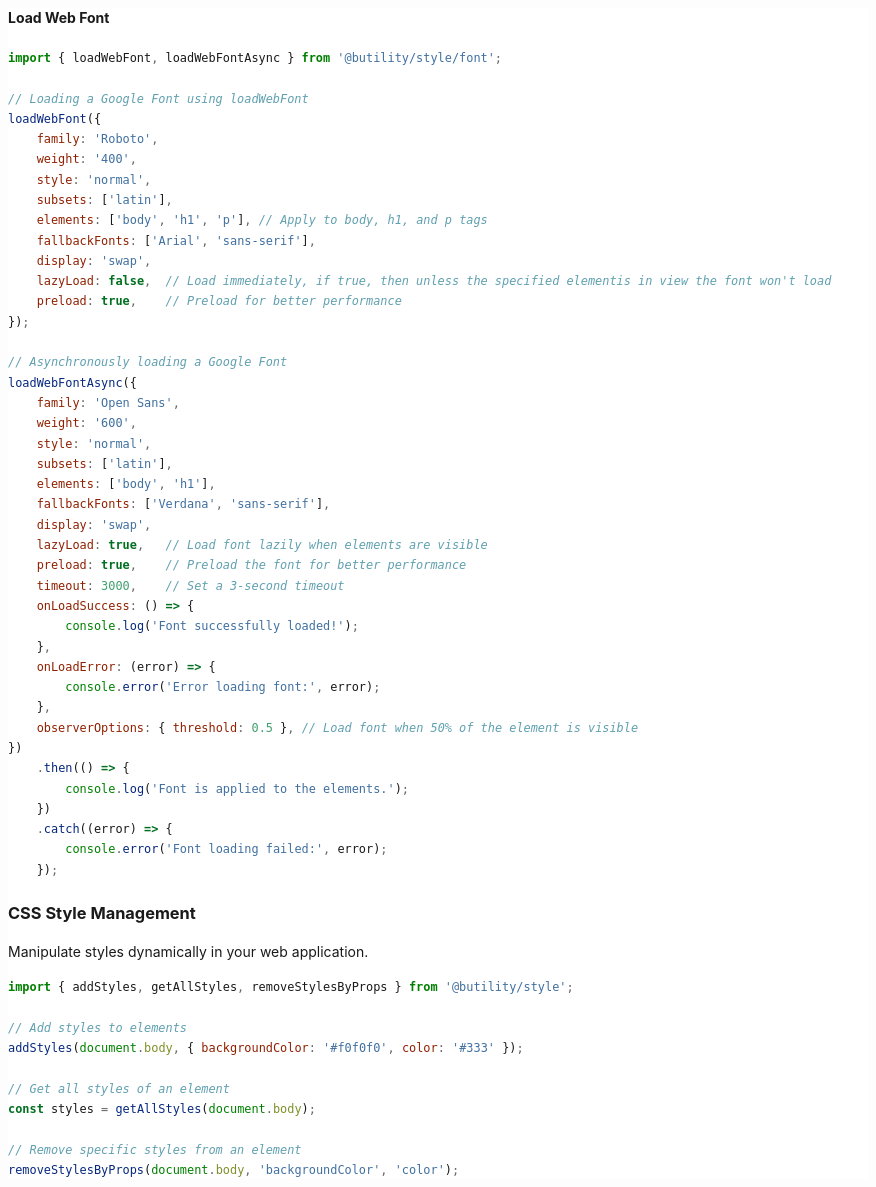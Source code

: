 #### Load Web Font

```js
import { loadWebFont, loadWebFontAsync } from '@butility/style/font';

// Loading a Google Font using loadWebFont 
loadWebFont({
    family: 'Roboto',
    weight: '400',
    style: 'normal',
    subsets: ['latin'],
    elements: ['body', 'h1', 'p'], // Apply to body, h1, and p tags
    fallbackFonts: ['Arial', 'sans-serif'],
    display: 'swap',
    lazyLoad: false,  // Load immediately, if true, then unless the specified elementis in view the font won't load
    preload: true,    // Preload for better performance
});

// Asynchronously loading a Google Font
loadWebFontAsync({
    family: 'Open Sans',
    weight: '600',
    style: 'normal',
    subsets: ['latin'],
    elements: ['body', 'h1'],
    fallbackFonts: ['Verdana', 'sans-serif'],
    display: 'swap',
    lazyLoad: true,   // Load font lazily when elements are visible
    preload: true,    // Preload the font for better performance
    timeout: 3000,    // Set a 3-second timeout
    onLoadSuccess: () => {
        console.log('Font successfully loaded!');
    },
    onLoadError: (error) => {
        console.error('Error loading font:', error);
    },
    observerOptions: { threshold: 0.5 }, // Load font when 50% of the element is visible
})
    .then(() => {
        console.log('Font is applied to the elements.');
    })
    .catch((error) => {
        console.error('Font loading failed:', error);
    });
```

### CSS Style Management

Manipulate styles dynamically in your web application.

```js
import { addStyles, getAllStyles, removeStylesByProps } from '@butility/style';

// Add styles to elements
addStyles(document.body, { backgroundColor: '#f0f0f0', color: '#333' });

// Get all styles of an element
const styles = getAllStyles(document.body);

// Remove specific styles from an element
removeStylesByProps(document.body, 'backgroundColor', 'color');
```
